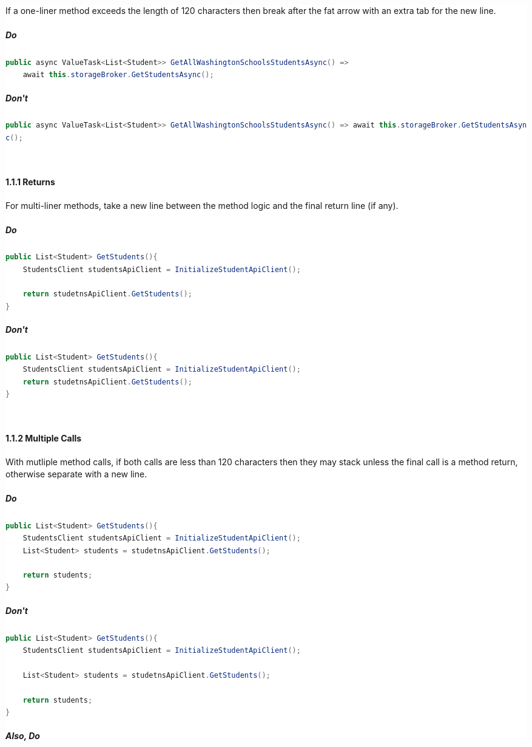 
If a one-liner method exceeds the length of 120 characters then break after the fat arrow with an extra tab for the new line.

##### Do
```cs
public async ValueTask<List<Student>> GetAllWashingtonSchoolsStudentsAsync() => 
	await this.storageBroker.GetStudentsAsync();
```

##### Don't
```cs
public async ValueTask<List<Student>> GetAllWashingtonSchoolsStudentsAsync() => await this.storageBroker.GetStudentsAsync();
```
<br />

#### 1.1.1 Returns
For multi-liner methods, take a new line between the method logic and the final return line (if any).
##### Do
```cs
public List<Student> GetStudents(){
	StudentsClient studentsApiClient = InitializeStudentApiClient();

	return studetnsApiClient.GetStudents();
}
```

##### Don't
```cs
public List<Student> GetStudents(){
	StudentsClient studentsApiClient = InitializeStudentApiClient();
	return studetnsApiClient.GetStudents();
}
```
<br />

#### 1.1.2 Multiple Calls
With mutliple method calls, if both calls are less than 120 characters then they may stack unless the final call is a method return, otherwise separate with a new line.
##### Do
```cs
public List<Student> GetStudents(){
	StudentsClient studentsApiClient = InitializeStudentApiClient();
	List<Student> students = studetnsApiClient.GetStudents();

	return students; 
}
```

##### Don't
```cs
public List<Student> GetStudents(){
	StudentsClient studentsApiClient = InitializeStudentApiClient();

	List<Student> students = studetnsApiClient.GetStudents();

	return students; 
}
```
##### Also, Do
